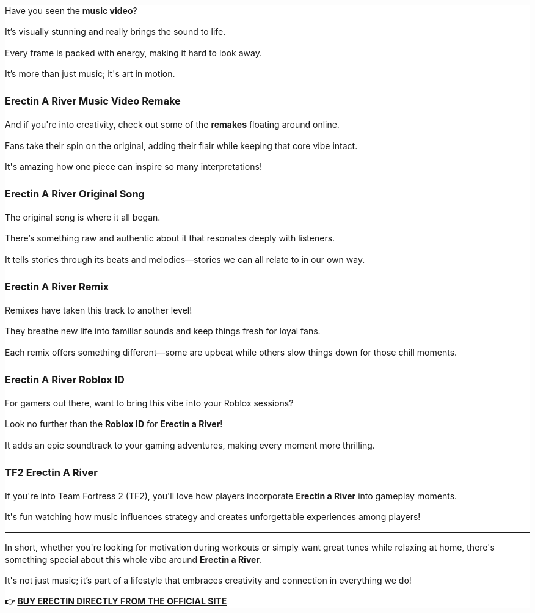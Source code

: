 Have you seen the **music video**? 

It’s visually stunning and really brings the sound to life. 

Every frame is packed with energy, making it hard to look away. 

It’s more than just music; it's art in motion.

### Erectin A River Music Video Remake

And if you're into creativity, check out some of the **remakes** floating around online. 

Fans take their spin on the original, adding their flair while keeping that core vibe intact. 

It's amazing how one piece can inspire so many interpretations!

### Erectin A River Original Song

The original song is where it all began.  

There’s something raw and authentic about it that resonates deeply with listeners.  

It tells stories through its beats and melodies—stories we can all relate to in our own way.

### Erectin A River Remix

Remixes have taken this track to another level!  

They breathe new life into familiar sounds and keep things fresh for loyal fans.  

Each remix offers something different—some are upbeat while others slow things down for those chill moments.

### Erectin A River Roblox ID

For gamers out there, want to bring this vibe into your Roblox sessions?  

Look no further than the **Roblox ID** for **Erectin a River**!  

It adds an epic soundtrack to your gaming adventures, making every moment more thrilling.

### TF2 Erectin A River

If you're into Team Fortress 2 (TF2), you'll love how players incorporate **Erectin a River** into gameplay moments.  

It's fun watching how music influences strategy and creates unforgettable experiences among players!

---

In short, whether you're looking for motivation during workouts or simply want great tunes while relaxing at home, there's something special about this whole vibe around **Erectin a River**.  

It's not just music; it’s part of a lifestyle that embraces creativity and connection in everything we do!



**👉 [BUY ERECTIN DIRECTLY FROM THE OFFICIAL SITE](https://gchaffi.com/mHhOah0T)**

